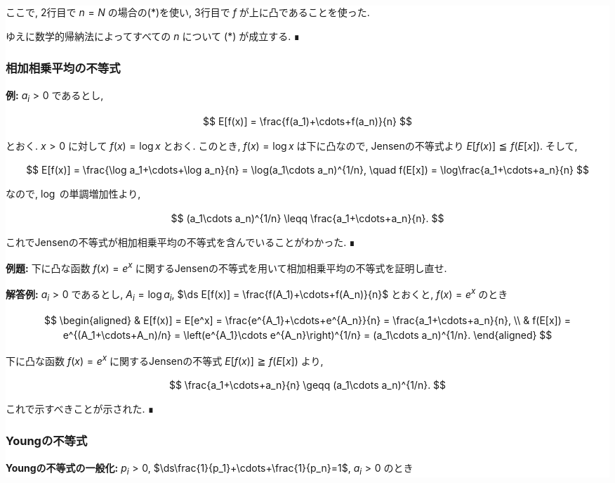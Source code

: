 ここで, 2行目で $n=N$ の場合の($*$)を使い, 3行目で $f$ が上に凸であることを使った.

ゆえに数学的帰納法によってすべての $n$ について ($*$) が成立する. $\QED$


### 相加相乗平均の不等式


**例:** $a_i>0$ であるとし, 

$$
E[f(x)] = \frac{f(a_1)+\cdots+f(a_n)}{n}
$$

とおく. $x>0$ に対して $f(x)=\log x$ とおく. このとき, $f(x)=\log x$ は下に凸なので, Jensenの不等式より $E[f(x)] \leqq f(E[x])$. そして, 

$$
E[f(x)] = \frac{\log a_1+\cdots+\log a_n}{n} = \log(a_1\cdots a_n)^{1/n}, \quad
f(E[x]) = \log\frac{a_1+\cdots+a_n}{n}
$$

なので, $\log$ の単調増加性より, 

$$
(a_1\cdots a_n)^{1/n} \leqq \frac{a_1+\cdots+a_n}{n}.
$$

これでJensenの不等式が相加相乗平均の不等式を含んでいることがわかった. $\QED$


**例題:** 下に凸な函数 $f(x)=e^x$ に関するJensenの不等式を用いて相加相乗平均の不等式を証明し直せ.

**解答例:** $a_i>0$ であるとし, $A_i=\log a_i$, $\ds E[f(x)] = \frac{f(A_1)+\cdots+f(A_n)}{n}$ とおくと, $f(x)=e^x$ のとき

$$
\begin{aligned}
&
E[f(x)] = E[e^x] = \frac{e^{A_1}+\cdots+e^{A_n}}{n} = \frac{a_1+\cdots+a_n}{n}, 
\\ &
f(E[x]) = e^{(A_1+\cdots+A_n)/n} = \left(e^{A_1}\cdots e^{A_n}\right)^{1/n} = (a_1\cdots a_n)^{1/n}.
\end{aligned}
$$

下に凸な函数 $f(x)=e^x$ に関するJensenの不等式 $E[f(x)] \geqq f(E[x])$ より,

$$
\frac{a_1+\cdots+a_n}{n} \geqq (a_1\cdots a_n)^{1/n}.
$$

これで示すべきことが示された. $\QED$


### Youngの不等式


**Youngの不等式の一般化:** $p_i>0$, $\ds\frac{1}{p_1}+\cdots+\frac{1}{p_n}=1$, $a_i>0$ のとき
